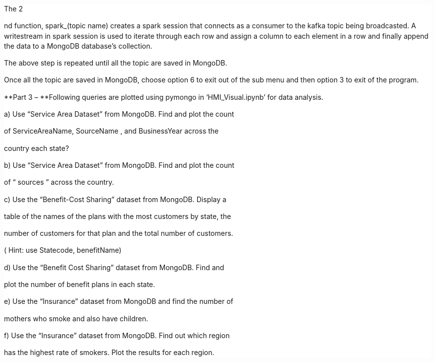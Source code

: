 The 2

nd
	function, spark_(topic name) creates a spark session that connects
	as a consumer to the kafka topic being broadcasted. A writestream in
	spark session is used to iterate through each row and assign a
	column to each element in a row and finally append the data to a
	MongoDB database’s collection. 

The above step is repeated
	until all the topic are saved in MongoDB.

Once all the topic are saved
	in MongoDB, choose option 6 to exit out of the sub menu and then
	option 3 to exit of the program.

**Part 3 – **Following
	queries are plotted using pymongo in ‘HMI_Visual.ipynb’ for data
	analysis. 

a)
	Use “Service Area Dataset” from MongoDB. Find and plot the count

of
	ServiceAreaName, SourceName , and BusinessYear across the

country
	each state?

b)
	Use “Service Area Dataset” from MongoDB. Find and plot the count

of
	“ sources ” across the country.

c)
	Use the “Benefit-Cost Sharing” dataset from MongoDB. Display a

table
	of the names of the plans with the most customers by state, the

number
	of customers for that plan and the total number of customers.

(
	Hint: use Statecode, benefitName)

d)
	Use the “Benefit Cost Sharing” dataset from MongoDB. Find and

plot
	the number of benefit plans in each state.

e)
	Use the “Insurance” dataset from MongoDB and find the number of

mothers
	who smoke and also have children.

f)
	Use the “Insurance” dataset from MongoDB. Find out which region

has the highest rate of
	smokers. Plot the results for each region.

